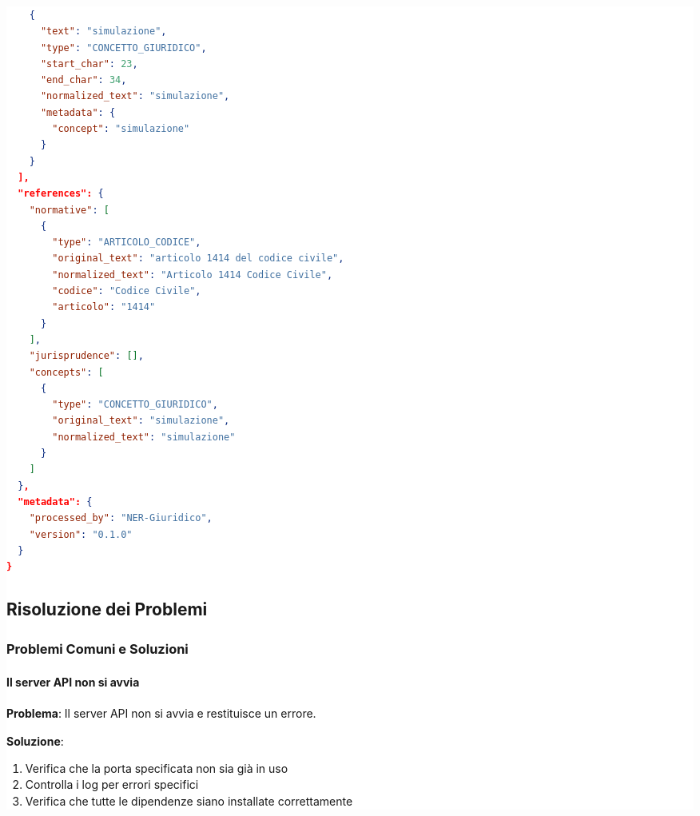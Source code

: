 ```json
    {
      "text": "simulazione",
      "type": "CONCETTO_GIURIDICO",
      "start_char": 23,
      "end_char": 34,
      "normalized_text": "simulazione",
      "metadata": {
        "concept": "simulazione"
      }
    }
  ],
  "references": {
    "normative": [
      {
        "type": "ARTICOLO_CODICE",
        "original_text": "articolo 1414 del codice civile",
        "normalized_text": "Articolo 1414 Codice Civile",
        "codice": "Codice Civile",
        "articolo": "1414"
      }
    ],
    "jurisprudence": [],
    "concepts": [
      {
        "type": "CONCETTO_GIURIDICO",
        "original_text": "simulazione",
        "normalized_text": "simulazione"
      }
    ]
  },
  "metadata": {
    "processed_by": "NER-Giuridico",
    "version": "0.1.0"
  }
}
```

## Risoluzione dei Problemi

### Problemi Comuni e Soluzioni

#### Il server API non si avvia

**Problema**: Il server API non si avvia e restituisce un errore.

**Soluzione**:

1. Verifica che la porta specificata non sia già in uso
2. Controlla i log per errori specifici
3. Verifica che tutte le dipendenze siano installate correttamente
